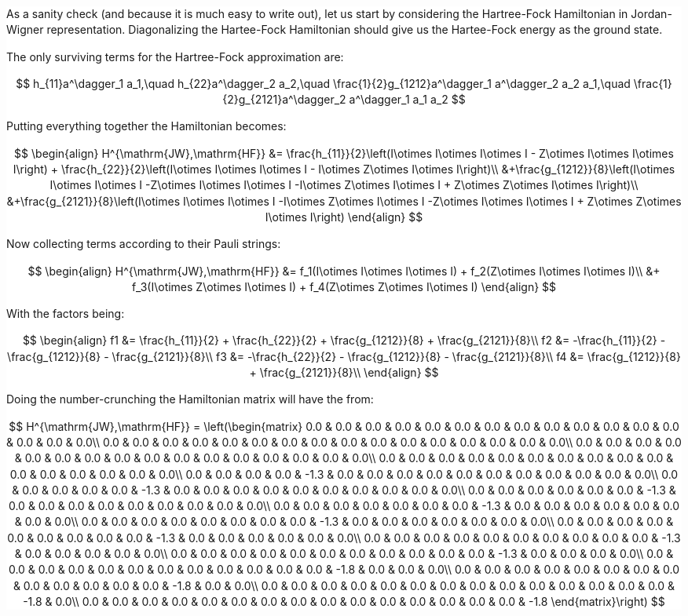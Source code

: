 As a sanity check (and because it is much easy to write out), let us start by considering the Hartree-Fock Hamiltonian in Jordan-Wigner representation.
Diagonalizing the Hartee-Fock Hamiltonian should give us the Hartee-Fock energy as the ground state.

The only surviving terms for the Hartree-Fock approximation are:

$$ h_{11}a^\dagger_1 a_1,\quad h_{22}a^\dagger_2 a_2,\quad \frac{1}{2}g_{1212}a^\dagger_1 a^\dagger_2 a_2 a_1,\quad \frac{1}{2}g_{2121}a^\dagger_2 a^\dagger_1 a_1 a_2 $$

Putting everything together the Hamiltonian becomes:

$$ \begin{align}
H^{\mathrm{JW},\mathrm{HF}} &= \frac{h_{11}}{2}\left(I\otimes I\otimes I\otimes I - Z\otimes I\otimes I\otimes I\right) + \frac{h_{22}}{2}\left(I\otimes I\otimes I\otimes I - I\otimes Z\otimes I\otimes I\right)\\
&+\frac{g_{1212}}{8}\left(I\otimes I\otimes I\otimes I -Z\otimes I\otimes I\otimes I -I\otimes Z\otimes I\otimes I + Z\otimes Z\otimes I\otimes I\right)\\
&+\frac{g_{2121}}{8}\left(I\otimes I\otimes I\otimes I -I\otimes Z\otimes I\otimes I -Z\otimes I\otimes I\otimes I + Z\otimes Z\otimes I\otimes I\right)
\end{align} $$

Now collecting terms according to their Pauli strings:

$$ \begin{align}
H^{\mathrm{JW},\mathrm{HF}} &= f_1(I\otimes I\otimes I\otimes I) + f_2(Z\otimes I\otimes I\otimes I)\\
&+ f_3(I\otimes Z\otimes I\otimes I) + f_4(Z\otimes Z\otimes I\otimes I)
\end{align} $$

With the factors being:

$$ \begin{align}
f1 &= \frac{h_{11}}{2} + \frac{h_{22}}{2} + \frac{g_{1212}}{8} + \frac{g_{2121}}{8}\\
f2 &= -\frac{h_{11}}{2} - \frac{g_{1212}}{8} - \frac{g_{2121}}{8}\\
f3 &= -\frac{h_{22}}{2} - \frac{g_{1212}}{8} - \frac{g_{2121}}{8}\\
f4 &= \frac{g_{1212}}{8} + \frac{g_{2121}}{8}\\
\end{align} $$

Doing the number-crunching the Hamiltonian matrix will have the from:

$$ H^{\mathrm{JW},\mathrm{HF}} = \left(\begin{matrix}
0.0 & 0.0 & 0.0 & 0.0 & 0.0 & 0.0 & 0.0 & 0.0 & 0.0 & 0.0 & 0.0 & 0.0 & 0.0 & 0.0 & 0.0 & 0.0\\
0.0 & 0.0 & 0.0 & 0.0 & 0.0 & 0.0 & 0.0 & 0.0 & 0.0 & 0.0 & 0.0 & 0.0 & 0.0 & 0.0 & 0.0 & 0.0\\
0.0 & 0.0 & 0.0 & 0.0 & 0.0 & 0.0 & 0.0 & 0.0 & 0.0 & 0.0 & 0.0 & 0.0 & 0.0 & 0.0 & 0.0 & 0.0\\
0.0 & 0.0 & 0.0 & 0.0 & 0.0 & 0.0 & 0.0 & 0.0 & 0.0 & 0.0 & 0.0 & 0.0 & 0.0 & 0.0 & 0.0 & 0.0\\
0.0 & 0.0 & 0.0 & 0.0 & -1.3 & 0.0 & 0.0 & 0.0 & 0.0 & 0.0 & 0.0 & 0.0 & 0.0 & 0.0 & 0.0 & 0.0\\
0.0 & 0.0 & 0.0 & 0.0 & 0.0 & -1.3 & 0.0 & 0.0 & 0.0 & 0.0 & 0.0 & 0.0 & 0.0 & 0.0 & 0.0 & 0.0\\
0.0 & 0.0 & 0.0 & 0.0 & 0.0 & 0.0 & -1.3 & 0.0 & 0.0 & 0.0 & 0.0 & 0.0 & 0.0 & 0.0 & 0.0 & 0.0\\
0.0 & 0.0 & 0.0 & 0.0 & 0.0 & 0.0 & 0.0 & -1.3 & 0.0 & 0.0 & 0.0 & 0.0 & 0.0 & 0.0 & 0.0 & 0.0\\
0.0 & 0.0 & 0.0 & 0.0 & 0.0 & 0.0 & 0.0 & 0.0 & -1.3 & 0.0 & 0.0 & 0.0 & 0.0 & 0.0 & 0.0 & 0.0\\
0.0 & 0.0 & 0.0 & 0.0 & 0.0 & 0.0 & 0.0 & 0.0 & 0.0 & -1.3 & 0.0 & 0.0 & 0.0 & 0.0 & 0.0 & 0.0\\
0.0 & 0.0 & 0.0 & 0.0 & 0.0 & 0.0 & 0.0 & 0.0 & 0.0 & 0.0 & -1.3 & 0.0 & 0.0 & 0.0 & 0.0 & 0.0\\
0.0 & 0.0 & 0.0 & 0.0 & 0.0 & 0.0 & 0.0 & 0.0 & 0.0 & 0.0 & 0.0 & -1.3 & 0.0 & 0.0 & 0.0 & 0.0\\
0.0 & 0.0 & 0.0 & 0.0 & 0.0 & 0.0 & 0.0 & 0.0 & 0.0 & 0.0 & 0.0 & 0.0 & -1.8 & 0.0 & 0.0 & 0.0\\
0.0 & 0.0 & 0.0 & 0.0 & 0.0 & 0.0 & 0.0 & 0.0 & 0.0 & 0.0 & 0.0 & 0.0 & 0.0 & -1.8 & 0.0 & 0.0\\
0.0 & 0.0 & 0.0 & 0.0 & 0.0 & 0.0 & 0.0 & 0.0 & 0.0 & 0.0 & 0.0 & 0.0 & 0.0 & 0.0 & -1.8 & 0.0\\
0.0 & 0.0 & 0.0 & 0.0 & 0.0 & 0.0 & 0.0 & 0.0 & 0.0 & 0.0 & 0.0 & 0.0 & 0.0 & 0.0 & 0.0 & -1.8
\end{matrix}\right) $$
